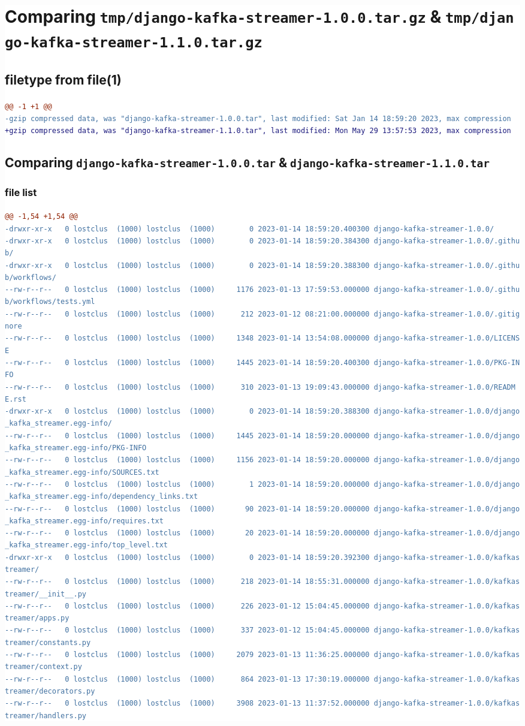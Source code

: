 # Comparing `tmp/django-kafka-streamer-1.0.0.tar.gz` & `tmp/django-kafka-streamer-1.1.0.tar.gz`

## filetype from file(1)

```diff
@@ -1 +1 @@
-gzip compressed data, was "django-kafka-streamer-1.0.0.tar", last modified: Sat Jan 14 18:59:20 2023, max compression
+gzip compressed data, was "django-kafka-streamer-1.1.0.tar", last modified: Mon May 29 13:57:53 2023, max compression
```

## Comparing `django-kafka-streamer-1.0.0.tar` & `django-kafka-streamer-1.1.0.tar`

### file list

```diff
@@ -1,54 +1,54 @@
-drwxr-xr-x   0 lostclus  (1000) lostclus  (1000)        0 2023-01-14 18:59:20.400300 django-kafka-streamer-1.0.0/
-drwxr-xr-x   0 lostclus  (1000) lostclus  (1000)        0 2023-01-14 18:59:20.384300 django-kafka-streamer-1.0.0/.github/
-drwxr-xr-x   0 lostclus  (1000) lostclus  (1000)        0 2023-01-14 18:59:20.388300 django-kafka-streamer-1.0.0/.github/workflows/
--rw-r--r--   0 lostclus  (1000) lostclus  (1000)     1176 2023-01-13 17:59:53.000000 django-kafka-streamer-1.0.0/.github/workflows/tests.yml
--rw-r--r--   0 lostclus  (1000) lostclus  (1000)      212 2023-01-12 08:21:00.000000 django-kafka-streamer-1.0.0/.gitignore
--rw-r--r--   0 lostclus  (1000) lostclus  (1000)     1348 2023-01-14 13:54:08.000000 django-kafka-streamer-1.0.0/LICENSE
--rw-r--r--   0 lostclus  (1000) lostclus  (1000)     1445 2023-01-14 18:59:20.400300 django-kafka-streamer-1.0.0/PKG-INFO
--rw-r--r--   0 lostclus  (1000) lostclus  (1000)      310 2023-01-13 19:09:43.000000 django-kafka-streamer-1.0.0/README.rst
-drwxr-xr-x   0 lostclus  (1000) lostclus  (1000)        0 2023-01-14 18:59:20.388300 django-kafka-streamer-1.0.0/django_kafka_streamer.egg-info/
--rw-r--r--   0 lostclus  (1000) lostclus  (1000)     1445 2023-01-14 18:59:20.000000 django-kafka-streamer-1.0.0/django_kafka_streamer.egg-info/PKG-INFO
--rw-r--r--   0 lostclus  (1000) lostclus  (1000)     1156 2023-01-14 18:59:20.000000 django-kafka-streamer-1.0.0/django_kafka_streamer.egg-info/SOURCES.txt
--rw-r--r--   0 lostclus  (1000) lostclus  (1000)        1 2023-01-14 18:59:20.000000 django-kafka-streamer-1.0.0/django_kafka_streamer.egg-info/dependency_links.txt
--rw-r--r--   0 lostclus  (1000) lostclus  (1000)       90 2023-01-14 18:59:20.000000 django-kafka-streamer-1.0.0/django_kafka_streamer.egg-info/requires.txt
--rw-r--r--   0 lostclus  (1000) lostclus  (1000)       20 2023-01-14 18:59:20.000000 django-kafka-streamer-1.0.0/django_kafka_streamer.egg-info/top_level.txt
-drwxr-xr-x   0 lostclus  (1000) lostclus  (1000)        0 2023-01-14 18:59:20.392300 django-kafka-streamer-1.0.0/kafkastreamer/
--rw-r--r--   0 lostclus  (1000) lostclus  (1000)      218 2023-01-14 18:55:31.000000 django-kafka-streamer-1.0.0/kafkastreamer/__init__.py
--rw-r--r--   0 lostclus  (1000) lostclus  (1000)      226 2023-01-12 15:04:45.000000 django-kafka-streamer-1.0.0/kafkastreamer/apps.py
--rw-r--r--   0 lostclus  (1000) lostclus  (1000)      337 2023-01-12 15:04:45.000000 django-kafka-streamer-1.0.0/kafkastreamer/constants.py
--rw-r--r--   0 lostclus  (1000) lostclus  (1000)     2079 2023-01-13 11:36:25.000000 django-kafka-streamer-1.0.0/kafkastreamer/context.py
--rw-r--r--   0 lostclus  (1000) lostclus  (1000)      864 2023-01-13 17:30:19.000000 django-kafka-streamer-1.0.0/kafkastreamer/decorators.py
--rw-r--r--   0 lostclus  (1000) lostclus  (1000)     3908 2023-01-13 11:37:52.000000 django-kafka-streamer-1.0.0/kafkastreamer/handlers.py
```
